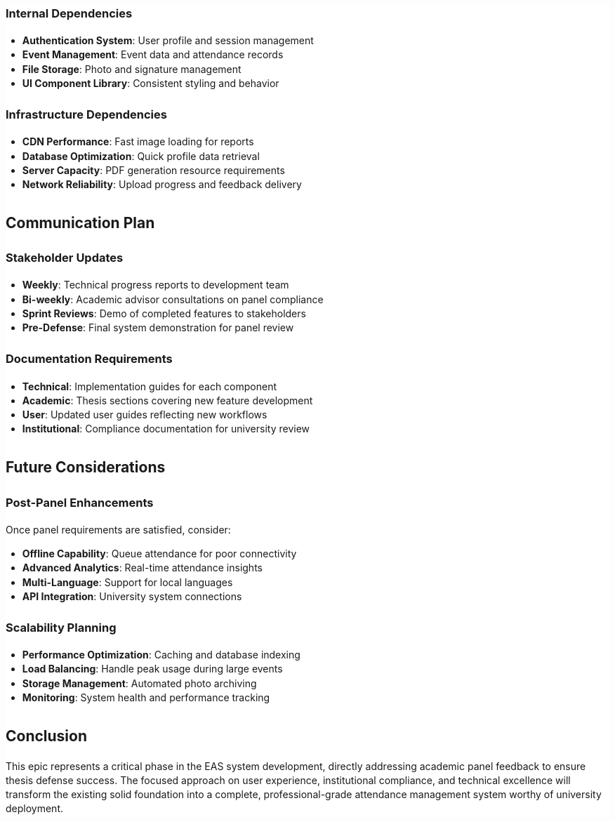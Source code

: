 ### Internal Dependencies
- **Authentication System**: User profile and session management
- **Event Management**: Event data and attendance records
- **File Storage**: Photo and signature management
- **UI Component Library**: Consistent styling and behavior

### Infrastructure Dependencies
- **CDN Performance**: Fast image loading for reports
- **Database Optimization**: Quick profile data retrieval
- **Server Capacity**: PDF generation resource requirements
- **Network Reliability**: Upload progress and feedback delivery

## Communication Plan

### Stakeholder Updates
- **Weekly**: Technical progress reports to development team
- **Bi-weekly**: Academic advisor consultations on panel compliance
- **Sprint Reviews**: Demo of completed features to stakeholders
- **Pre-Defense**: Final system demonstration for panel review

### Documentation Requirements
- **Technical**: Implementation guides for each component
- **Academic**: Thesis sections covering new feature development
- **User**: Updated user guides reflecting new workflows
- **Institutional**: Compliance documentation for university review

## Future Considerations

### Post-Panel Enhancements
Once panel requirements are satisfied, consider:
- **Offline Capability**: Queue attendance for poor connectivity
- **Advanced Analytics**: Real-time attendance insights
- **Multi-Language**: Support for local languages
- **API Integration**: University system connections

### Scalability Planning
- **Performance Optimization**: Caching and database indexing
- **Load Balancing**: Handle peak usage during large events
- **Storage Management**: Automated photo archiving
- **Monitoring**: System health and performance tracking

## Conclusion

This epic represents a critical phase in the EAS system development, directly addressing academic panel feedback to ensure thesis defense success. The focused approach on user experience, institutional compliance, and technical excellence will transform the existing solid foundation into a complete, professional-grade attendance management system worthy of university deployment.
